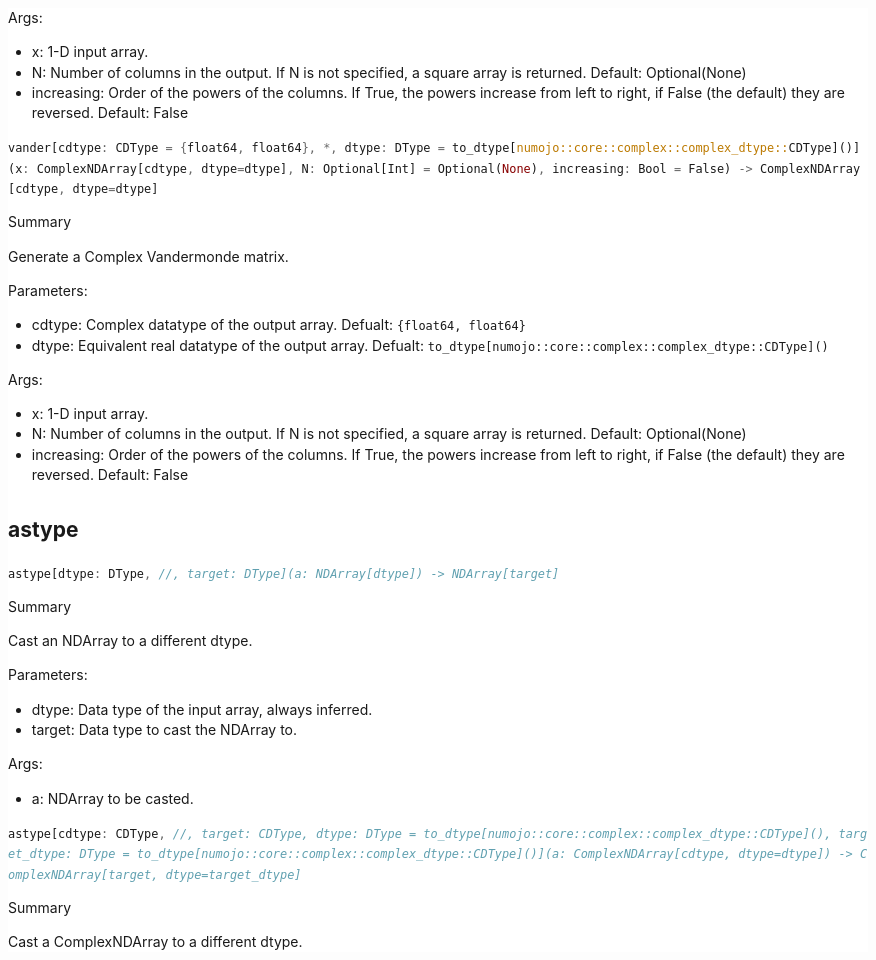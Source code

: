Args:  

- x: 1-D input array.
- N: Number of columns in the output. If N is not specified, a square array is returned. Default: Optional(None)
- increasing: Order of the powers of the columns. If True, the powers increase from left to right, if False (the default) they are reversed. Default: False


```rust
vander[cdtype: CDType = {float64, float64}, *, dtype: DType = to_dtype[numojo::core::complex::complex_dtype::CDType]()](x: ComplexNDArray[cdtype, dtype=dtype], N: Optional[Int] = Optional(None), increasing: Bool = False) -> ComplexNDArray[cdtype, dtype=dtype]
```  
Summary  
  
Generate a Complex Vandermonde matrix.  
  
Parameters:  

- cdtype: Complex datatype of the output array. Defualt: `{float64, float64}`
- dtype: Equivalent real datatype of the output array. Defualt: `to_dtype[numojo::core::complex::complex_dtype::CDType]()`
  
Args:  

- x: 1-D input array.
- N: Number of columns in the output. If N is not specified, a square array is returned. Default: Optional(None)
- increasing: Order of the powers of the columns. If True, the powers increase from left to right, if False (the default) they are reversed. Default: False

## astype


```rust
astype[dtype: DType, //, target: DType](a: NDArray[dtype]) -> NDArray[target]
```  
Summary  
  
Cast an NDArray to a different dtype.  
  
Parameters:  

- dtype: Data type of the input array, always inferred.
- target: Data type to cast the NDArray to.
  
Args:  

- a: NDArray to be casted.


```rust
astype[cdtype: CDType, //, target: CDType, dtype: DType = to_dtype[numojo::core::complex::complex_dtype::CDType](), target_dtype: DType = to_dtype[numojo::core::complex::complex_dtype::CDType]()](a: ComplexNDArray[cdtype, dtype=dtype]) -> ComplexNDArray[target, dtype=target_dtype]
```  
Summary  
  
Cast a ComplexNDArray to a different dtype.  
  